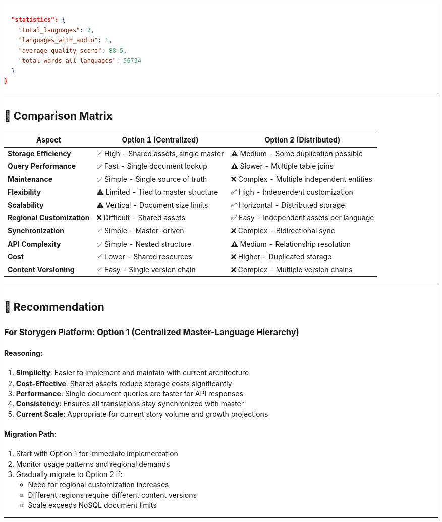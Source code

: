 ```json
  
  "statistics": {
    "total_languages": 2,
    "languages_with_audio": 1,
    "average_quality_score": 88.5,
    "total_words_all_languages": 56734
  }
}
```

---

## 🔄 Comparison Matrix

| Aspect | Option 1 (Centralized) | Option 2 (Distributed) |
|--------|------------------------|------------------------|
| **Storage Efficiency** | ✅ High - Shared assets, single master | ⚠️ Medium - Some duplication possible |
| **Query Performance** | ✅ Fast - Single document lookup | ⚠️ Slower - Multiple table joins |
| **Maintenance** | ✅ Simple - Single source of truth | ❌ Complex - Multiple independent entities |
| **Flexibility** | ⚠️ Limited - Tied to master structure | ✅ High - Independent customization |
| **Scalability** | ⚠️ Vertical - Document size limits | ✅ Horizontal - Distributed storage |
| **Regional Customization** | ❌ Difficult - Shared assets | ✅ Easy - Independent assets per language |
| **Synchronization** | ✅ Simple - Master-driven | ❌ Complex - Bidirectional sync |
| **API Complexity** | ✅ Simple - Nested structure | ⚠️ Medium - Relationship resolution |
| **Cost** | ✅ Lower - Shared resources | ❌ Higher - Duplicated storage |
| **Content Versioning** | ✅ Easy - Single version chain | ❌ Complex - Multiple version chains |

---

## 🎯 Recommendation

### For Storygen Platform: **Option 1 (Centralized Master-Language Hierarchy)**

#### Reasoning:
1. **Simplicity**: Easier to implement and maintain with current architecture
2. **Cost-Effective**: Shared assets reduce storage costs significantly
3. **Performance**: Single document queries are faster for API responses
4. **Consistency**: Ensures all translations stay synchronized with master
5. **Current Scale**: Appropriate for current story volume and growth projections

#### Migration Path:
1. Start with Option 1 for immediate implementation
2. Monitor usage patterns and regional demands
3. Gradually migrate to Option 2 if:
   - Need for regional customization increases
   - Different regions require different content versions
   - Scale exceeds NoSQL document limits

---